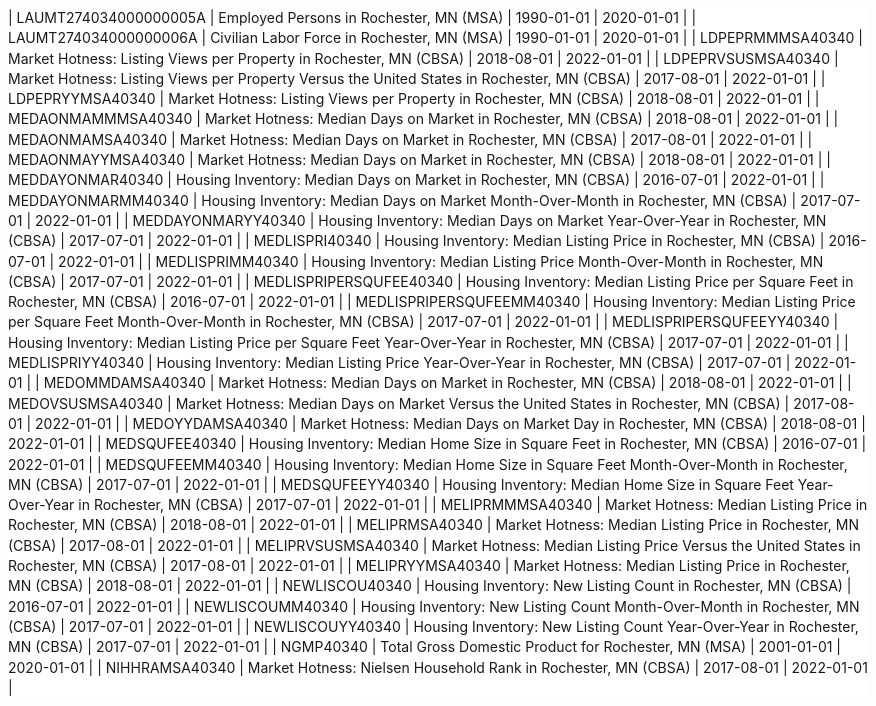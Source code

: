 | LAUMT274034000000005A     | Employed Persons in Rochester, MN (MSA)                                                                        | 1990-01-01          | 2020-01-01        |
| LAUMT274034000000006A     | Civilian Labor Force in Rochester, MN (MSA)                                                                    | 1990-01-01          | 2020-01-01        |
| LDPEPRMMMSA40340          | Market Hotness: Listing Views per Property in Rochester, MN (CBSA)                                             | 2018-08-01          | 2022-01-01        |
| LDPEPRVSUSMSA40340        | Market Hotness: Listing Views per Property Versus the United States in Rochester, MN (CBSA)                    | 2017-08-01          | 2022-01-01        |
| LDPEPRYYMSA40340          | Market Hotness: Listing Views per Property in Rochester, MN (CBSA)                                             | 2018-08-01          | 2022-01-01        |
| MEDAONMAMMMSA40340        | Market Hotness: Median Days on Market in Rochester, MN (CBSA)                                                  | 2018-08-01          | 2022-01-01        |
| MEDAONMAMSA40340          | Market Hotness: Median Days on Market in Rochester, MN (CBSA)                                                  | 2017-08-01          | 2022-01-01        |
| MEDAONMAYYMSA40340        | Market Hotness: Median Days on Market in Rochester, MN (CBSA)                                                  | 2018-08-01          | 2022-01-01        |
| MEDDAYONMAR40340          | Housing Inventory: Median Days on Market in Rochester, MN (CBSA)                                               | 2016-07-01          | 2022-01-01        |
| MEDDAYONMARMM40340        | Housing Inventory: Median Days on Market Month-Over-Month in Rochester, MN (CBSA)                              | 2017-07-01          | 2022-01-01        |
| MEDDAYONMARYY40340        | Housing Inventory: Median Days on Market Year-Over-Year in Rochester, MN (CBSA)                                | 2017-07-01          | 2022-01-01        |
| MEDLISPRI40340            | Housing Inventory: Median Listing Price in Rochester, MN (CBSA)                                                | 2016-07-01          | 2022-01-01        |
| MEDLISPRIMM40340          | Housing Inventory: Median Listing Price Month-Over-Month in Rochester, MN (CBSA)                               | 2017-07-01          | 2022-01-01        |
| MEDLISPRIPERSQUFEE40340   | Housing Inventory: Median Listing Price per Square Feet in Rochester, MN (CBSA)                                | 2016-07-01          | 2022-01-01        |
| MEDLISPRIPERSQUFEEMM40340 | Housing Inventory: Median Listing Price per Square Feet Month-Over-Month in Rochester, MN (CBSA)               | 2017-07-01          | 2022-01-01        |
| MEDLISPRIPERSQUFEEYY40340 | Housing Inventory: Median Listing Price per Square Feet Year-Over-Year in Rochester, MN (CBSA)                 | 2017-07-01          | 2022-01-01        |
| MEDLISPRIYY40340          | Housing Inventory: Median Listing Price Year-Over-Year in Rochester, MN (CBSA)                                 | 2017-07-01          | 2022-01-01        |
| MEDOMMDAMSA40340          | Market Hotness: Median Days on Market in Rochester, MN (CBSA)                                                  | 2018-08-01          | 2022-01-01        |
| MEDOVSUSMSA40340          | Market Hotness: Median Days on Market Versus the United States in Rochester, MN (CBSA)                         | 2017-08-01          | 2022-01-01        |
| MEDOYYDAMSA40340          | Market Hotness: Median Days on Market Day in Rochester, MN (CBSA)                                              | 2018-08-01          | 2022-01-01        |
| MEDSQUFEE40340            | Housing Inventory: Median Home Size in Square Feet in Rochester, MN (CBSA)                                     | 2016-07-01          | 2022-01-01        |
| MEDSQUFEEMM40340          | Housing Inventory: Median Home Size in Square Feet Month-Over-Month in Rochester, MN (CBSA)                    | 2017-07-01          | 2022-01-01        |
| MEDSQUFEEYY40340          | Housing Inventory: Median Home Size in Square Feet Year-Over-Year in Rochester, MN (CBSA)                      | 2017-07-01          | 2022-01-01        |
| MELIPRMMMSA40340          | Market Hotness: Median Listing Price in Rochester, MN (CBSA)                                                   | 2018-08-01          | 2022-01-01        |
| MELIPRMSA40340            | Market Hotness: Median Listing Price in Rochester, MN (CBSA)                                                   | 2017-08-01          | 2022-01-01        |
| MELIPRVSUSMSA40340        | Market Hotness: Median Listing Price Versus the United States in Rochester, MN (CBSA)                          | 2017-08-01          | 2022-01-01        |
| MELIPRYYMSA40340          | Market Hotness: Median Listing Price in Rochester, MN (CBSA)                                                   | 2018-08-01          | 2022-01-01        |
| NEWLISCOU40340            | Housing Inventory: New Listing Count in Rochester, MN (CBSA)                                                   | 2016-07-01          | 2022-01-01        |
| NEWLISCOUMM40340          | Housing Inventory: New Listing Count Month-Over-Month in Rochester, MN (CBSA)                                  | 2017-07-01          | 2022-01-01        |
| NEWLISCOUYY40340          | Housing Inventory: New Listing Count Year-Over-Year in Rochester, MN (CBSA)                                    | 2017-07-01          | 2022-01-01        |
| NGMP40340                 | Total Gross Domestic Product for Rochester, MN (MSA)                                                           | 2001-01-01          | 2020-01-01        |
| NIHHRAMSA40340            | Market Hotness: Nielsen Household Rank in Rochester, MN (CBSA)                                                 | 2017-08-01          | 2022-01-01        |
